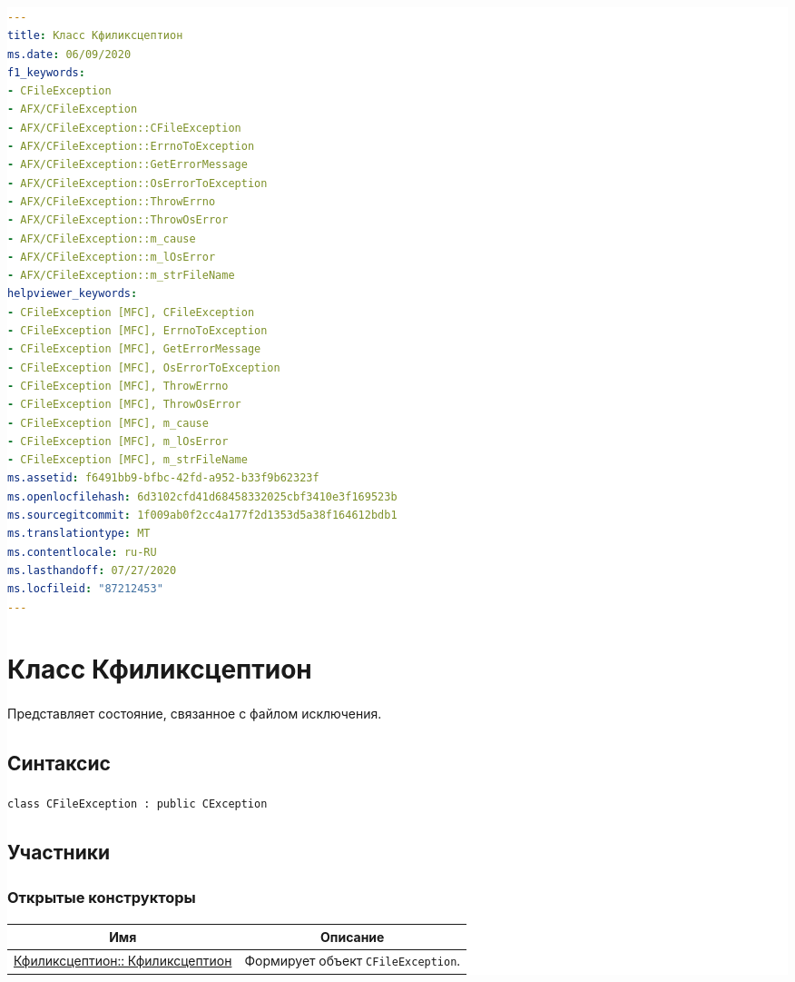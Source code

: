 ```yaml
---
title: Класс Кфиликсцептион
ms.date: 06/09/2020
f1_keywords:
- CFileException
- AFX/CFileException
- AFX/CFileException::CFileException
- AFX/CFileException::ErrnoToException
- AFX/CFileException::GetErrorMessage
- AFX/CFileException::OsErrorToException
- AFX/CFileException::ThrowErrno
- AFX/CFileException::ThrowOsError
- AFX/CFileException::m_cause
- AFX/CFileException::m_lOsError
- AFX/CFileException::m_strFileName
helpviewer_keywords:
- CFileException [MFC], CFileException
- CFileException [MFC], ErrnoToException
- CFileException [MFC], GetErrorMessage
- CFileException [MFC], OsErrorToException
- CFileException [MFC], ThrowErrno
- CFileException [MFC], ThrowOsError
- CFileException [MFC], m_cause
- CFileException [MFC], m_lOsError
- CFileException [MFC], m_strFileName
ms.assetid: f6491bb9-bfbc-42fd-a952-b33f9b62323f
ms.openlocfilehash: 6d3102cfd41d68458332025cbf3410e3f169523b
ms.sourcegitcommit: 1f009ab0f2cc4a177f2d1353d5a38f164612bdb1
ms.translationtype: MT
ms.contentlocale: ru-RU
ms.lasthandoff: 07/27/2020
ms.locfileid: "87212453"
---
```

# <a name="cfileexception-class"></a>Класс Кфиликсцептион

Представляет состояние, связанное с файлом исключения.

## <a name="syntax"></a>Синтаксис

```
class CFileException : public CException
```

## <a name="members"></a>Участники

### <a name="public-constructors"></a>Открытые конструкторы

|Имя|Описание|
|----------|-----------------|
|[Кфиликсцептион:: Кфиликсцептион](#cfileexception)|Формирует объект `CFileException`.|

